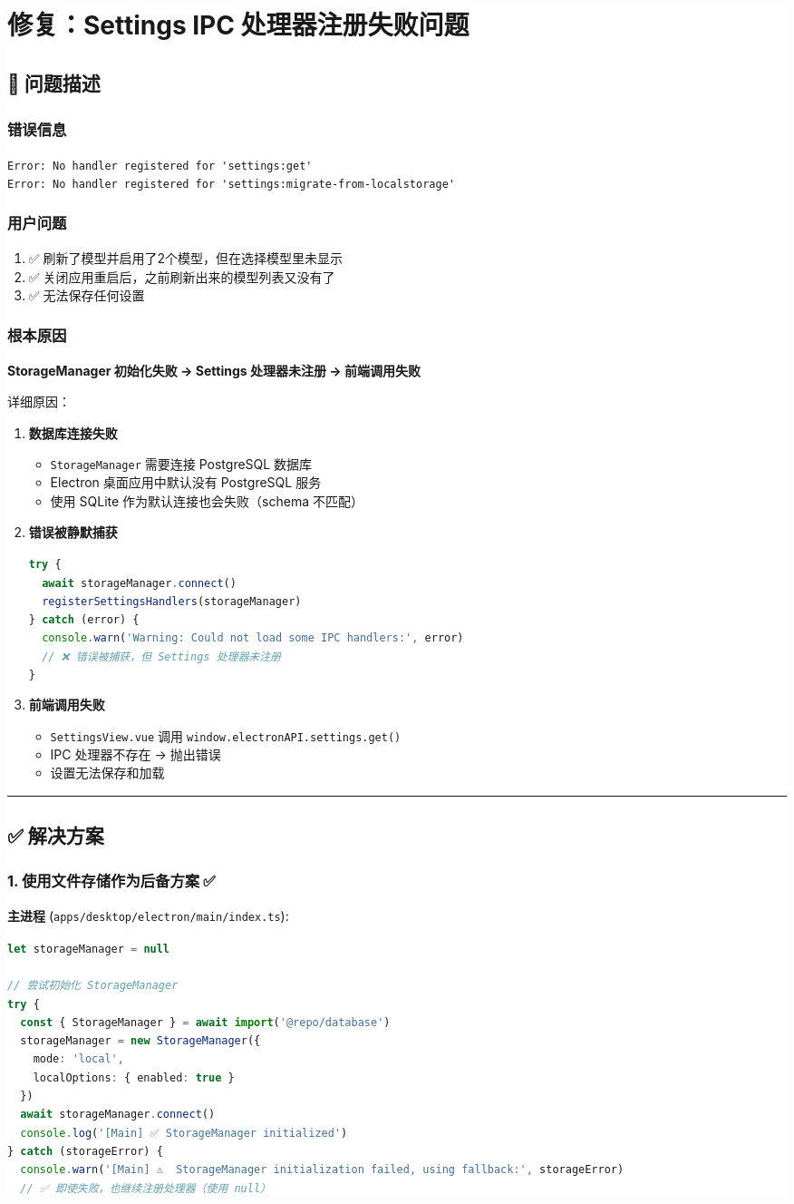 # 修复：Settings IPC 处理器注册失败问题

## 🐛 问题描述

### 错误信息
```
Error: No handler registered for 'settings:get'
Error: No handler registered for 'settings:migrate-from-localstorage'
```

### 用户问题
1. ✅ 刷新了模型并启用了2个模型，但在选择模型里未显示
2. ✅ 关闭应用重启后，之前刷新出来的模型列表又没有了
3. ✅ 无法保存任何设置

### 根本原因

**StorageManager 初始化失败 → Settings 处理器未注册 → 前端调用失败**

详细原因：
1. **数据库连接失败**
   - `StorageManager` 需要连接 PostgreSQL 数据库
   - Electron 桌面应用中默认没有 PostgreSQL 服务
   - 使用 SQLite 作为默认连接也会失败（schema 不匹配）

2. **错误被静默捕获**
   ```typescript
   try {
     await storageManager.connect()
     registerSettingsHandlers(storageManager)
   } catch (error) {
     console.warn('Warning: Could not load some IPC handlers:', error)
     // ❌ 错误被捕获，但 Settings 处理器未注册
   }
   ```

3. **前端调用失败**
   - `SettingsView.vue` 调用 `window.electronAPI.settings.get()`
   - IPC 处理器不存在 → 抛出错误
   - 设置无法保存和加载

---

## ✅ 解决方案

### 1. 使用文件存储作为后备方案 ✅

**主进程** (`apps/desktop/electron/main/index.ts`):

```typescript
let storageManager = null

// 尝试初始化 StorageManager
try {
  const { StorageManager } = await import('@repo/database')
  storageManager = new StorageManager({
    mode: 'local',
    localOptions: { enabled: true }
  })
  await storageManager.connect()
  console.log('[Main] ✅ StorageManager initialized')
} catch (storageError) {
  console.warn('[Main] ⚠️  StorageManager initialization failed, using fallback:', storageError)
  // ✅ 即使失败，也继续注册处理器（使用 null）
```